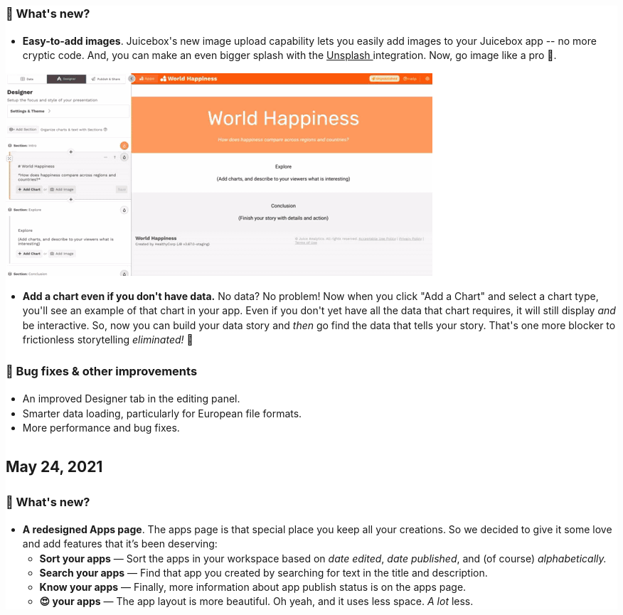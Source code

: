 ### 🎁 What's new?

* **Easy-to-add images**. Juicebox's new image upload capability lets you easily add images to your Juicebox app -- no more cryptic code. And, you can make an even bigger splash with the [Unsplash ](https://unsplash.com/)integration. Now, go image like a pro 📸.

![](.gitbook/assets/Add_an_image.gif)

* **Add a chart even if you don't have data.** No data? No problem! Now when you click "Add a Chart" and select a chart type, you'll see an example of that chart in your app. Even if you don't yet have all the data that chart requires, it will still display _and_ be interactive. So, now you can build your data story and _then_ go find the data that tells your story. That's one more blocker to frictionless storytelling _eliminated!_ 🥊

### 🐛 Bug fixes & other improvements

* An improved Designer tab in the editing panel.
* Smarter data loading, particularly for European file formats.
* More performance and bug fixes.

## May 24, 2021

### 🎁 What's new?

* **A redesigned Apps page**. The apps page is that special place you keep all your creations. So we decided to give it some love and add features that it’s been deserving:
  * **Sort your apps** — Sort the apps in your workspace based on _date edited_, _date published_, and (of course) _alphabetically._
  * **Search your apps** — Find that app you created by searching for text in the title and description.
  * **Know your apps** — Finally, more information about app publish status is on the apps page.
  * **😍 your apps** — The app layout is more beautiful. Oh yeah, and it uses less space. _A lot_ less.
